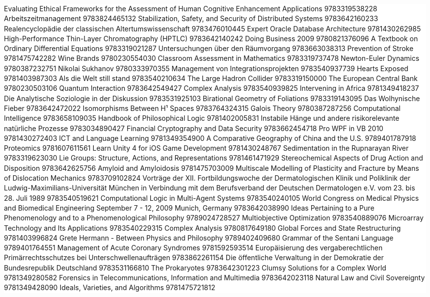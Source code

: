 Evaluating Ethical Frameworks for the Assessment of Human Cognitive Enhancement Applications 	9783319538228
Arbeitszeitmanagement 	9783824465132
Stabilization, Safety, and Security of Distributed Systems 	9783642160233
Realencyclopädie der classischen Altertumswissenschaft 	9783476010445
Expert Oracle Database Architecture 	9781430262985
High-Performance Thin-Layer Chromatography (HPTLC) 	9783642140242
Doing Business 2009 	9780821376096
A Textbook on Ordinary Differential Equations 	9783319021287
Untersuchungen über den Räumvorgang 	9783663038313
Prevention of Stroke 	9781475742282
Wine Brands 	9780230554030
Classroom Assessment in Mathematics 	9783319737478
Newton-Euler Dynamics 	9780387232751
Nikolai Sukhanov 	9780333970355
Management von Integrationsprojekten 	9783540937739
Hearts Exposed 	9781403987303
Als die Welt still stand 	9783540210634
The Large Hadron Collider 	9783319150000
The European Central Bank 	9780230503106
Quantum Interaction 	9783642549427
Complex Analysis 	9783540939825
Intervening in Africa 	9781349418237
Die Analytische Soziologie in der Diskussion 	9783531925103
Birational Geometry of Foliations 	9783319143095
Das Wolhynische Fieber 	9783642472022
Isomorphisms Between H¹ Spaces 	9783764324315
Galois Theory 	9780387287256
Computational Intelligence 	9783658109035
Handbook of Philosophical Logic 	9781402005831
Instabile Hänge und andere risikorelevante natürliche Prozesse 	9783034890427
Financial Cryptography and Data Security 	9783662454718
Pro WPF in VB 2010 	9781430272403
ICT and Language Learning 	9781349354900
A Comparative Geography of China and the U.S. 	9789401787918
Proteomics 	9781607611561
Learn Unity 4 for iOS Game Development 	9781430248767
Sedimentation in the Rupnarayan River 	9783319623030
Lie Groups: Structure, Actions, and Representations 	9781461471929
Stereochemical Aspects of Drug Action and Disposition 	9783642625756
Amyloid and Amyloidosis 	9781475703009
Multiscale Modelling of Plasticity and Fracture by Means of Dislocation Mechanics 	9783709102824
Vorträge der XII. Fortbildungswoche der Dermatologischen Klinik und Poliklinik der Ludwig-Maximilians-Universität München in Verbindung mit dem Berufsverband der Deutschen Dermatologen e.V. vom 23. bis 28. Juli 1989 	9783540519621
Computational Logic in Multi-Agent Systems 	9783540240105
World Congress on Medical Physics and Biomedical Engineering September 7 - 12, 2009 Munich, Germany 	9783642038990
Ideas Pertaining to a Pure Phenomenology and to a Phenomenological Philosophy 	9789024728527
Multiobjective Optimization 	9783540889076
Microarray Technology and Its Applications 	9783540229315
Complex Analysis 	9780817649180
Global Forces and State Restructuring 	9781403996824
Grete Hermann - Between Physics and Philosophy 	9789402409680
Grammar of the Sentani Language 	9789401764551
Management of Acute Coronary Syndromes 	9781592593514
Europäisierung des vergaberechtlichen Primärrechtsschutzes bei Unterschwellenaufträgen 	9783862261154
Die öffentliche Verwaltung in der Demokratie der Bundesrepublik Deutschland 	9783531166810
The Prokaryotes 	9783642301223
Clumsy Solutions for a Complex World 	9781349280582
Forensics in Telecommunications, Information and Multimedia 	9783642023118
Natural Law and Civil Sovereignty 	9781349428090
Ideals, Varieties, and Algorithms 	9781475721812